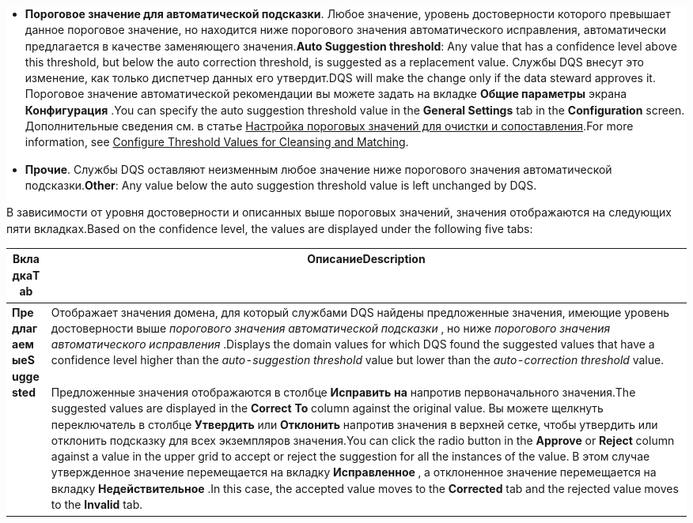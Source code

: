 -   <span data-ttu-id="14ee5-178">**Пороговое значение для автоматической подсказки**. Любое значение, уровень достоверности которого превышает данное пороговое значение, но находится ниже порогового значения автоматического исправления, автоматически предлагается в качестве заменяющего значения.</span><span class="sxs-lookup"><span data-stu-id="14ee5-178">**Auto Suggestion threshold**:  Any value that has a confidence level above this threshold, but below the auto correction threshold, is suggested as a replacement value.</span></span> <span data-ttu-id="14ee5-179">Службы DQS внесут это изменение, как только диспетчер данных его утвердит.</span><span class="sxs-lookup"><span data-stu-id="14ee5-179">DQS will make the change only if the data steward approves it.</span></span> <span data-ttu-id="14ee5-180">Пороговое значение автоматической рекомендации вы можете задать на вкладке **Общие параметры** экрана **Конфигурация** .</span><span class="sxs-lookup"><span data-stu-id="14ee5-180">You can specify the auto suggestion threshold value in the **General Settings** tab in the **Configuration** screen.</span></span> <span data-ttu-id="14ee5-181">Дополнительные сведения см. в статье [Настройка пороговых значений для очистки и сопоставления](../../2014/data-quality-services/configure-threshold-values-for-cleansing-and-matching.md).</span><span class="sxs-lookup"><span data-stu-id="14ee5-181">For more information, see [Configure Threshold Values for Cleansing and Matching](../../2014/data-quality-services/configure-threshold-values-for-cleansing-and-matching.md).</span></span>  
  
-   <span data-ttu-id="14ee5-182">**Прочие**. Службы DQS оставляют неизменным любое значение ниже порогового значения автоматической подсказки.</span><span class="sxs-lookup"><span data-stu-id="14ee5-182">**Other**:  Any value below the auto suggestion threshold value is left unchanged by DQS.</span></span>  
  
 <span data-ttu-id="14ee5-183">В зависимости от уровня достоверности и описанных выше пороговых значений, значения отображаются на следующих пяти вкладках.</span><span class="sxs-lookup"><span data-stu-id="14ee5-183">Based on the confidence level, the values are displayed under the following five tabs:</span></span>  
  
|<span data-ttu-id="14ee5-184">Вкладка</span><span class="sxs-lookup"><span data-stu-id="14ee5-184">Tab</span></span>|<span data-ttu-id="14ee5-185">Описание</span><span class="sxs-lookup"><span data-stu-id="14ee5-185">Description</span></span>|  
|---------|-----------------|  
|<span data-ttu-id="14ee5-186">**Предлагаемые**</span><span class="sxs-lookup"><span data-stu-id="14ee5-186">**Suggested**</span></span>|<span data-ttu-id="14ee5-187">Отображает значения домена, для который службами DQS найдены предложенные значения, имеющие уровень достоверности выше *порогового значения автоматической подсказки* , но ниже *порогового значения автоматического исправления* .</span><span class="sxs-lookup"><span data-stu-id="14ee5-187">Displays the domain values for which DQS found the suggested values that have a confidence level higher than the *auto-suggestion threshold* value but lower than the *auto-correction threshold* value.</span></span><br /><br /> <span data-ttu-id="14ee5-188">Предложенные значения отображаются в столбце **Исправить на** напротив первоначального значения.</span><span class="sxs-lookup"><span data-stu-id="14ee5-188">The suggested values are displayed in the **Correct To** column against the original value.</span></span> <span data-ttu-id="14ee5-189">Вы можете щелкнуть переключатель в столбце **Утвердить** или **Отклонить** напротив значения в верхней сетке, чтобы утвердить или отклонить подсказку для всех экземпляров значения.</span><span class="sxs-lookup"><span data-stu-id="14ee5-189">You can click the radio button in the **Approve** or **Reject** column against a value in the upper grid to accept or reject the suggestion for all the instances of the value.</span></span> <span data-ttu-id="14ee5-190">В этом случае утвержденное значение перемещается на вкладку **Исправленное** , а отклоненное значение перемещается на вкладку **Недействительное** .</span><span class="sxs-lookup"><span data-stu-id="14ee5-190">In this case, the accepted value moves to the **Corrected** tab and the rejected value moves to the **Invalid** tab.</span></span>|  